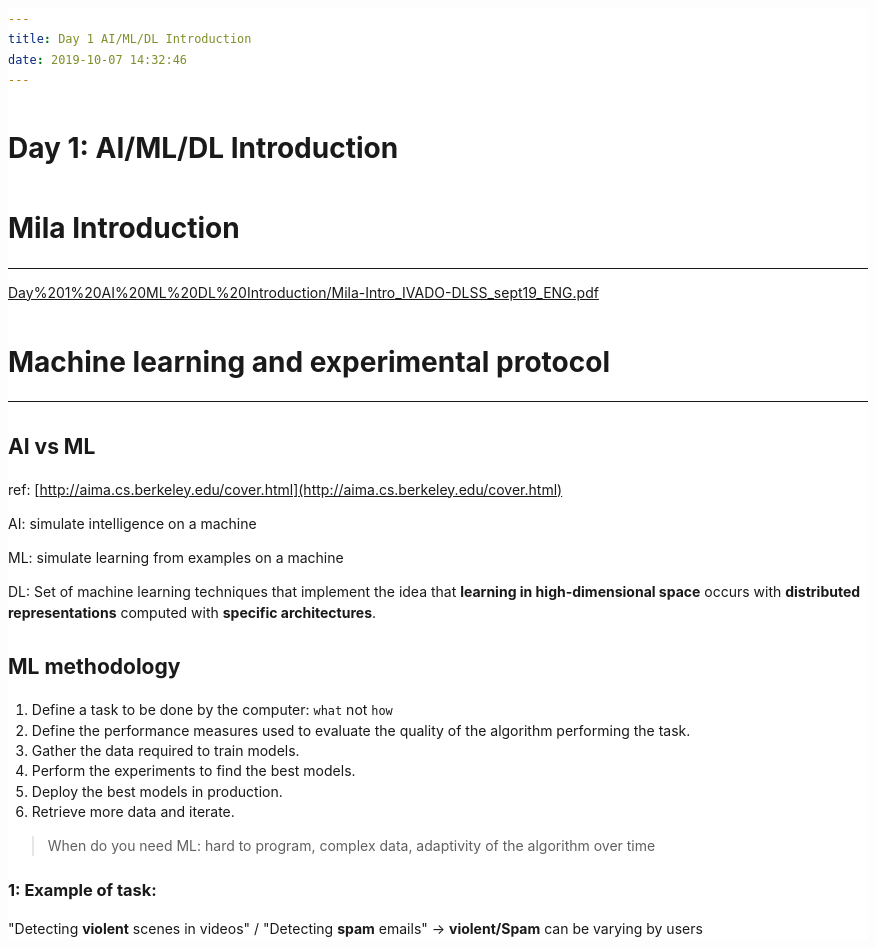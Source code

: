 ```yaml
---
title: Day 1 AI/ML/DL Introduction
date: 2019-10-07 14:32:46
---
```


# Day 1: AI/ML/DL Introduction

# Mila Introduction

---

[Day%201%20AI%20ML%20DL%20Introduction/Mila-Intro_IVADO-DLSS_sept19_ENG.pdf](Day%201%20AI%20ML%20DL%20Introduction/Mila-Intro_IVADO-DLSS_sept19_ENG.pdf)

# Machine learning and experimental protocol

---

[](https://github.com/mila-iqia/ivado-mila-dl-school-2019/blob/master/presentations/day1/1_machine_learning_methodology.pdf)

## AI vs ML

ref: [http://aima.cs.berkeley.edu/cover.html](http://aima.cs.berkeley.edu/cover.html)

AI: simulate intelligence on a machine

ML: simulate learning from examples on a machine

DL: Set of machine learning techniques that implement the idea that **learning in high-dimensional space** occurs with **distributed representations** computed with **specific architectures**.

## ML methodology

1. Define a task to be done by the computer: `what` not `how`
2. Define the performance measures used to evaluate the quality of the algorithm performing the task.
3. Gather the data required to train models.
4. Perform the experiments to find the best models.
5. Deploy the best models in production.
6. Retrieve more data and iterate.

> When do you need ML: hard to program, complex data, adaptivity of the algorithm over time

### 1: Example of task:

"Detecting **violent** scenes in videos" / "Detecting **spam** emails" → **violent/Spam** can be varying by users
